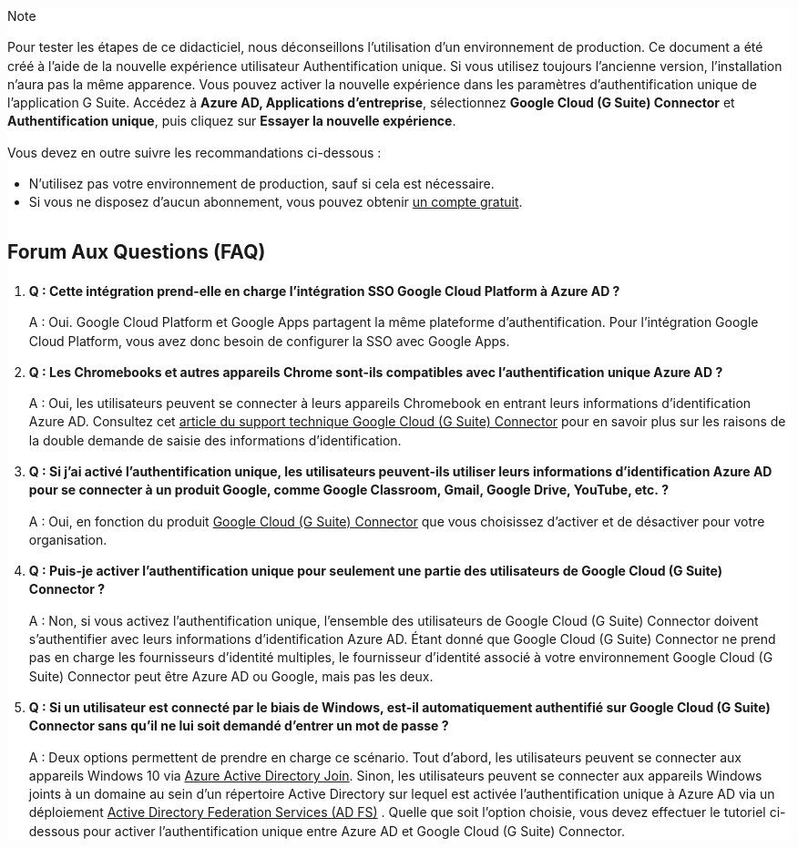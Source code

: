 > [!NOTE]
> Pour tester les étapes de ce didacticiel, nous déconseillons l’utilisation d’un environnement de production. Ce document a été créé à l’aide de la nouvelle expérience utilisateur Authentification unique. Si vous utilisez toujours l’ancienne version, l’installation n’aura pas la même apparence. Vous pouvez activer la nouvelle expérience dans les paramètres d’authentification unique de l’application G Suite. Accédez à **Azure AD, Applications d’entreprise**, sélectionnez **Google Cloud (G Suite) Connector** et **Authentification unique**, puis cliquez sur **Essayer la nouvelle expérience**.

Vous devez en outre suivre les recommandations ci-dessous :

- N’utilisez pas votre environnement de production, sauf si cela est nécessaire.
- Si vous ne disposez d’aucun abonnement, vous pouvez obtenir [un compte gratuit](https://azure.microsoft.com/free/).

## <a name="frequently-asked-questions"></a>Forum Aux Questions (FAQ)

1. **Q : Cette intégration prend-elle en charge l’intégration SSO Google Cloud Platform à Azure AD ?**

    A : Oui. Google Cloud Platform et Google Apps partagent la même plateforme d’authentification. Pour l’intégration Google Cloud Platform, vous avez donc besoin de configurer la SSO avec Google Apps.

2. **Q : Les Chromebooks et autres appareils Chrome sont-ils compatibles avec l’authentification unique Azure AD ?**
  
    A : Oui, les utilisateurs peuvent se connecter à leurs appareils Chromebook en entrant leurs informations d’identification Azure AD. Consultez cet [article du support technique Google Cloud (G Suite) Connector](https://support.google.com/chrome/a/answer/6060880) pour en savoir plus sur les raisons de la double demande de saisie des informations d’identification.

3. **Q : Si j’ai activé l’authentification unique, les utilisateurs peuvent-ils utiliser leurs informations d’identification Azure AD pour se connecter à un produit Google, comme Google Classroom, Gmail, Google Drive, YouTube, etc. ?**

    A : Oui, en fonction du produit [Google Cloud (G Suite) Connector](https://support.google.com/a/answer/182442?hl=en&ref_topic=1227583) que vous choisissez d’activer et de désactiver pour votre organisation.

4. **Q : Puis-je activer l’authentification unique pour seulement une partie des utilisateurs de Google Cloud (G Suite) Connector ?**

    A : Non, si vous activez l’authentification unique, l’ensemble des utilisateurs de Google Cloud (G Suite) Connector doivent s’authentifier avec leurs informations d’identification Azure AD. Étant donné que Google Cloud (G Suite) Connector ne prend pas en charge les fournisseurs d’identité multiples, le fournisseur d’identité associé à votre environnement Google Cloud (G Suite) Connector peut être Azure AD ou Google, mais pas les deux.

5. **Q : Si un utilisateur est connecté par le biais de Windows, est-il automatiquement authentifié sur Google Cloud (G Suite) Connector sans qu’il ne lui soit demandé d’entrer un mot de passe ?**

    A : Deux options permettent de prendre en charge ce scénario. Tout d’abord, les utilisateurs peuvent se connecter aux appareils Windows 10 via [Azure Active Directory Join](../device-management-introduction.md). Sinon, les utilisateurs peuvent se connecter aux appareils Windows joints à un domaine au sein d’un répertoire Active Directory sur lequel est activée l’authentification unique à Azure AD via un déploiement [Active Directory Federation Services (AD FS)](../hybrid/plan-connect-user-signin.md) . Quelle que soit l’option choisie, vous devez effectuer le tutoriel ci-dessous pour activer l’authentification unique entre Azure AD et Google Cloud (G Suite) Connector.


[10]: ./media/google-apps-tutorial/gapps-security.png
[11]: ./media/google-apps-tutorial/security-gapps.png
[12]: ./media/google-apps-tutorial/gapps-sso-config.png